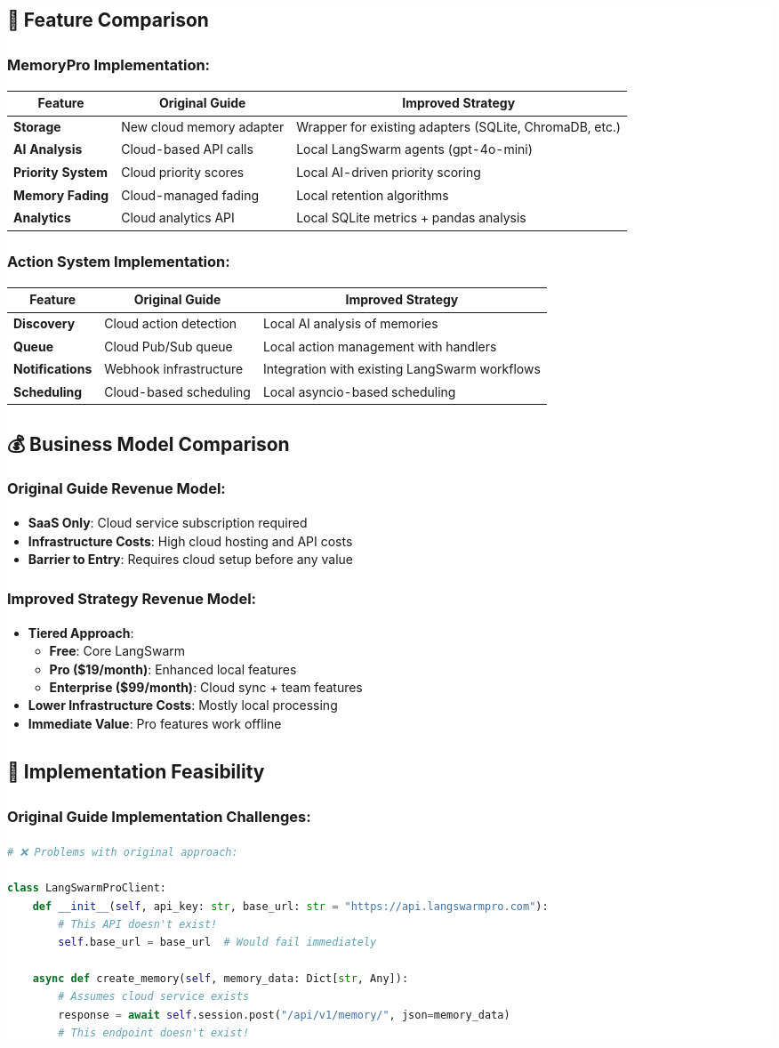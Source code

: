 ## 🚀 **Feature Comparison**

### **MemoryPro Implementation:**

| Feature | Original Guide | Improved Strategy |
|---------|---------------|-------------------|
| **Storage** | New cloud memory adapter | Wrapper for existing adapters (SQLite, ChromaDB, etc.) |
| **AI Analysis** | Cloud-based API calls | Local LangSwarm agents (gpt-4o-mini) |
| **Priority System** | Cloud priority scores | Local AI-driven priority scoring |
| **Memory Fading** | Cloud-managed fading | Local retention algorithms |
| **Analytics** | Cloud analytics API | Local SQLite metrics + pandas analysis |

### **Action System Implementation:**

| Feature | Original Guide | Improved Strategy |
|---------|---------------|-------------------|
| **Discovery** | Cloud action detection | Local AI analysis of memories |
| **Queue** | Cloud Pub/Sub queue | Local action management with handlers |
| **Notifications** | Webhook infrastructure | Integration with existing LangSwarm workflows |
| **Scheduling** | Cloud-based scheduling | Local asyncio-based scheduling |

## 💰 **Business Model Comparison**

### **Original Guide Revenue Model:**
- **SaaS Only**: Cloud service subscription required
- **Infrastructure Costs**: High cloud hosting and API costs
- **Barrier to Entry**: Requires cloud setup before any value

### **Improved Strategy Revenue Model:**
- **Tiered Approach**: 
  - **Free**: Core LangSwarm
  - **Pro ($19/month)**: Enhanced local features
  - **Enterprise ($99/month)**: Cloud sync + team features
- **Lower Infrastructure Costs**: Mostly local processing
- **Immediate Value**: Pro features work offline

## 🔧 **Implementation Feasibility**

### **Original Guide Implementation Challenges:**

```python
# ❌ Problems with original approach:

class LangSwarmProClient:
    def __init__(self, api_key: str, base_url: str = "https://api.langswarmpro.com"):
        # This API doesn't exist!
        self.base_url = base_url  # Would fail immediately
        
    async def create_memory(self, memory_data: Dict[str, Any]):
        # Assumes cloud service exists
        response = await self.session.post("/api/v1/memory/", json=memory_data)
        # This endpoint doesn't exist!
```
